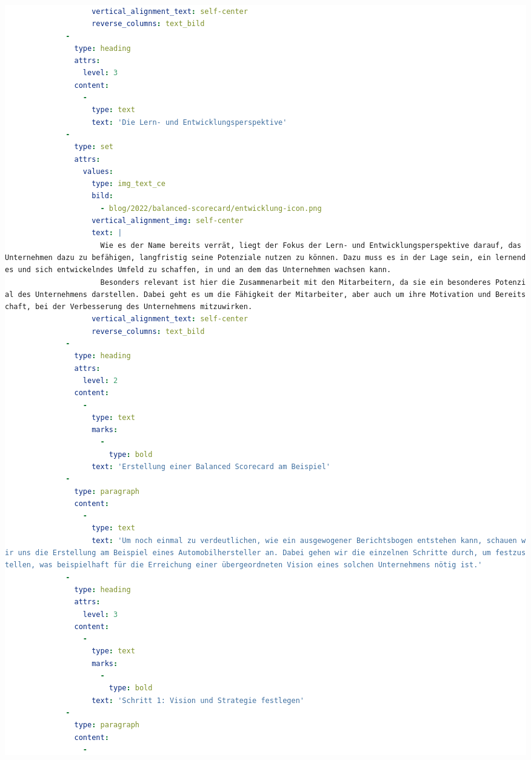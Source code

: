 ```yaml
                    vertical_alignment_text: self-center
                    reverse_columns: text_bild
              -
                type: heading
                attrs:
                  level: 3
                content:
                  -
                    type: text
                    text: 'Die Lern- und Entwicklungsperspektive'
              -
                type: set
                attrs:
                  values:
                    type: img_text_ce
                    bild:
                      - blog/2022/balanced-scorecard/entwicklung-icon.png
                    vertical_alignment_img: self-center
                    text: |
                      Wie es der Name bereits verrät, liegt der Fokus der Lern- und Entwicklungsperspektive darauf, das Unternehmen dazu zu befähigen, langfristig seine Potenziale nutzen zu können. Dazu muss es in der Lage sein, ein lernendes und sich entwickelndes Umfeld zu schaffen, in und an dem das Unternehmen wachsen kann. 
                      Besonders relevant ist hier die Zusammenarbeit mit den Mitarbeitern, da sie ein besonderes Potenzial des Unternehmens darstellen. Dabei geht es um die Fähigkeit der Mitarbeiter, aber auch um ihre Motivation und Bereitschaft, bei der Verbesserung des Unternehmens mitzuwirken. 
                    vertical_alignment_text: self-center
                    reverse_columns: text_bild
              -
                type: heading
                attrs:
                  level: 2
                content:
                  -
                    type: text
                    marks:
                      -
                        type: bold
                    text: 'Erstellung einer Balanced Scorecard am Beispiel'
              -
                type: paragraph
                content:
                  -
                    type: text
                    text: 'Um noch einmal zu verdeutlichen, wie ein ausgewogener Berichtsbogen entstehen kann, schauen wir uns die Erstellung am Beispiel eines Automobilhersteller an. Dabei gehen wir die einzelnen Schritte durch, um festzustellen, was beispielhaft für die Erreichung einer übergeordneten Vision eines solchen Unternehmens nötig ist.'
              -
                type: heading
                attrs:
                  level: 3
                content:
                  -
                    type: text
                    marks:
                      -
                        type: bold
                    text: 'Schritt 1: Vision und Strategie festlegen'
              -
                type: paragraph
                content:
                  -
```